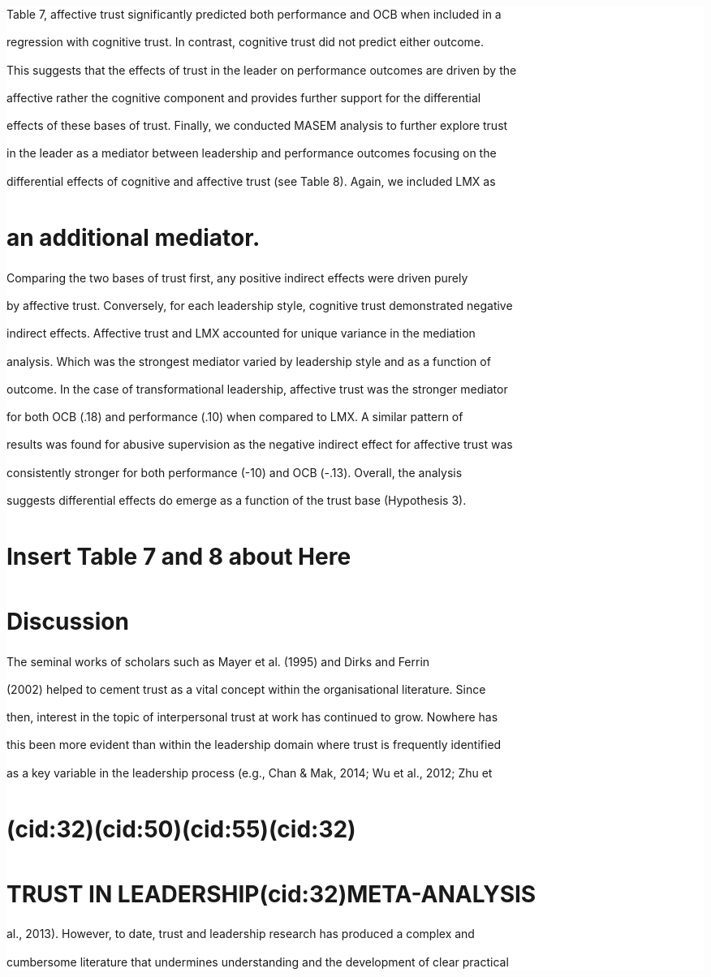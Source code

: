 Table 7, affective trust significantly predicted both performance and OCB when included in a

regression with cognitive trust. In contrast, cognitive trust did not predict either outcome.

This suggests that the effects of trust in the leader on performance outcomes are driven by the

affective rather the cognitive component and provides further support for the differential

effects of these bases of trust. Finally, we conducted MASEM analysis to further explore trust

in the leader as a mediator between leadership and performance outcomes focusing on the

differential effects of cognitive and affective trust (see Table 8). Again, we included LMX as

# an additional mediator.

Comparing the two bases of trust first, any positive indirect effects were driven purely

by affective trust. Conversely, for each leadership style, cognitive trust demonstrated negative

indirect effects. Affective trust and LMX accounted for unique variance in the mediation

analysis. Which was the strongest mediator varied by leadership style and as a function of

outcome. In the case of transformational leadership, affective trust was the stronger mediator

for both OCB (.18) and performance (.10) when compared to LMX. A similar pattern of

results was found for abusive supervision as the negative indirect effect for affective trust was

consistently stronger for both performance (-10) and OCB (-.13). Overall, the analysis

suggests differential effects do emerge as a function of the trust base (Hypothesis 3).

# Insert Table 7 and 8 about Here

# Discussion

The seminal works of scholars such as Mayer et al. (1995) and Dirks and Ferrin

(2002) helped to cement trust as a vital concept within the organisational literature. Since

then, interest in the topic of interpersonal trust at work has continued to grow. Nowhere has

this been more evident than within the leadership domain where trust is frequently identified

as a key variable in the leadership process (e.g., Chan & Mak, 2014; Wu et al., 2012; Zhu et

# (cid:32)(cid:50)(cid:55)(cid:32)

# TRUST IN LEADERSHIP(cid:32)META-ANALYSIS

al., 2013). However, to date, trust and leadership research has produced a complex and

cumbersome literature that undermines understanding and the development of clear practical
